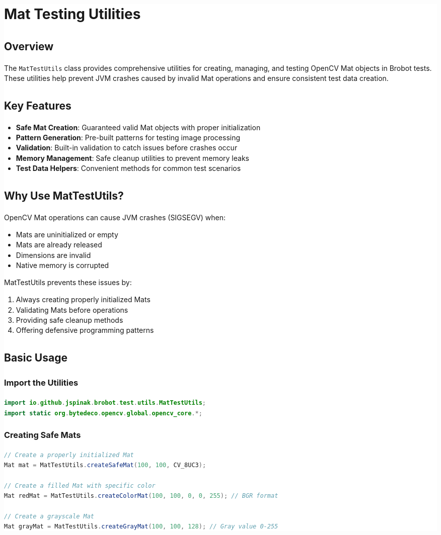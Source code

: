# Mat Testing Utilities

## Overview

The `MatTestUtils` class provides comprehensive utilities for creating, managing, and testing OpenCV Mat objects in Brobot tests. These utilities help prevent JVM crashes caused by invalid Mat operations and ensure consistent test data creation.

## Key Features

- **Safe Mat Creation**: Guaranteed valid Mat objects with proper initialization
- **Pattern Generation**: Pre-built patterns for testing image processing
- **Validation**: Built-in validation to catch issues before crashes occur
- **Memory Management**: Safe cleanup utilities to prevent memory leaks
- **Test Data Helpers**: Convenient methods for common test scenarios

## Why Use MatTestUtils?

OpenCV Mat operations can cause JVM crashes (SIGSEGV) when:
- Mats are uninitialized or empty
- Mats are already released
- Dimensions are invalid
- Native memory is corrupted

MatTestUtils prevents these issues by:
1. Always creating properly initialized Mats
2. Validating Mats before operations
3. Providing safe cleanup methods
4. Offering defensive programming patterns

## Basic Usage

### Import the Utilities

```java
import io.github.jspinak.brobot.test.utils.MatTestUtils;
import static org.bytedeco.opencv.global.opencv_core.*;
```

### Creating Safe Mats

```java
// Create a properly initialized Mat
Mat mat = MatTestUtils.createSafeMat(100, 100, CV_8UC3);

// Create a filled Mat with specific color
Mat redMat = MatTestUtils.createColorMat(100, 100, 0, 0, 255); // BGR format

// Create a grayscale Mat
Mat grayMat = MatTestUtils.createGrayMat(100, 100, 128); // Gray value 0-255
```
